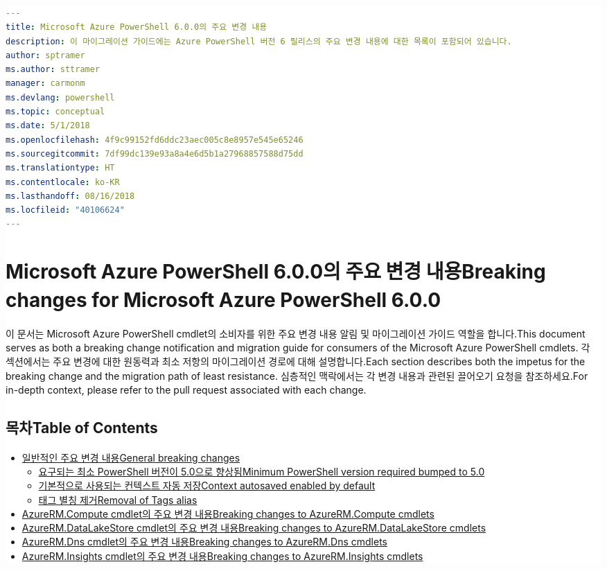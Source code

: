 ```yaml
---
title: Microsoft Azure PowerShell 6.0.0의 주요 변경 내용
description: 이 마이그레이션 가이드에는 Azure PowerShell 버전 6 릴리스의 주요 변경 내용에 대한 목록이 포함되어 있습니다.
author: sptramer
ms.author: sttramer
manager: carmonm
ms.devlang: powershell
ms.topic: conceptual
ms.date: 5/1/2018
ms.openlocfilehash: 4f9c99152fd6ddc23aec005c8e8957e545e65246
ms.sourcegitcommit: 7df99dc139e93a8a4e6d5b1a27968857588d75dd
ms.translationtype: HT
ms.contentlocale: ko-KR
ms.lasthandoff: 08/16/2018
ms.locfileid: "40106624"
---
```

# <a name="breaking-changes-for-microsoft-azure-powershell-600"></a><span data-ttu-id="a5fbd-103">Microsoft Azure PowerShell 6.0.0의 주요 변경 내용</span><span class="sxs-lookup"><span data-stu-id="a5fbd-103">Breaking changes for Microsoft Azure PowerShell 6.0.0</span></span>

<span data-ttu-id="a5fbd-104">이 문서는 Microsoft Azure PowerShell cmdlet의 소비자를 위한 주요 변경 내용 알림 및 마이그레이션 가이드 역할을 합니다.</span><span class="sxs-lookup"><span data-stu-id="a5fbd-104">This document serves as both a breaking change notification and migration guide for consumers of the Microsoft Azure PowerShell cmdlets.</span></span> <span data-ttu-id="a5fbd-105">각 섹션에서는 주요 변경에 대한 원동력과 최소 저항의 마이그레이션 경로에 대해 설명합니다.</span><span class="sxs-lookup"><span data-stu-id="a5fbd-105">Each section describes both the impetus for the breaking change and the migration path of least resistance.</span></span> <span data-ttu-id="a5fbd-106">심층적인 맥락에서는 각 변경 내용과 관련된 끌어오기 요청을 참조하세요.</span><span class="sxs-lookup"><span data-stu-id="a5fbd-106">For in-depth context, please refer to the pull request associated with each change.</span></span>

## <a name="table-of-contents"></a><span data-ttu-id="a5fbd-107">목차</span><span class="sxs-lookup"><span data-stu-id="a5fbd-107">Table of Contents</span></span>

- [<span data-ttu-id="a5fbd-108">일반적인 주요 변경 내용</span><span class="sxs-lookup"><span data-stu-id="a5fbd-108">General breaking changes</span></span>](#general-breaking-changes)
    - [<span data-ttu-id="a5fbd-109">요구되는 최소 PowerShell 버전이 5.0으로 향상됨</span><span class="sxs-lookup"><span data-stu-id="a5fbd-109">Minimum PowerShell version required bumped to 5.0</span></span>](#minimum-powershell-version-required-bumped-to-50)
    - [<span data-ttu-id="a5fbd-110">기본적으로 사용되는 컨텍스트 자동 저장</span><span class="sxs-lookup"><span data-stu-id="a5fbd-110">Context autosaved enabled by default</span></span>](#context-autosaved-enabled-by-default)
    - [<span data-ttu-id="a5fbd-111">태그 별칭 제거</span><span class="sxs-lookup"><span data-stu-id="a5fbd-111">Removal of Tags alias</span></span>](#removal-of-tags-alias)
- [<span data-ttu-id="a5fbd-112">AzureRM.Compute cmdlet의 주요 변경 내용</span><span class="sxs-lookup"><span data-stu-id="a5fbd-112">Breaking changes to AzureRM.Compute cmdlets</span></span>](#breaking-changes-to-azurermcompute-cmdlets)
- [<span data-ttu-id="a5fbd-113">AzureRM.DataLakeStore cmdlet의 주요 변경 내용</span><span class="sxs-lookup"><span data-stu-id="a5fbd-113">Breaking changes to AzureRM.DataLakeStore cmdlets</span></span>](#breaking-changes-to-azurermdatalakestore-cmdlets)
- [<span data-ttu-id="a5fbd-114">AzureRM.Dns cmdlet의 주요 변경 내용</span><span class="sxs-lookup"><span data-stu-id="a5fbd-114">Breaking changes to AzureRM.Dns cmdlets</span></span>](#breaking-changes-to-azurermdns-cmdlets)
- [<span data-ttu-id="a5fbd-115">AzureRM.Insights cmdlet의 주요 변경 내용</span><span class="sxs-lookup"><span data-stu-id="a5fbd-115">Breaking changes to AzureRM.Insights cmdlets</span></span>](#breaking-changes-to-azurerminsights-cmdlets)